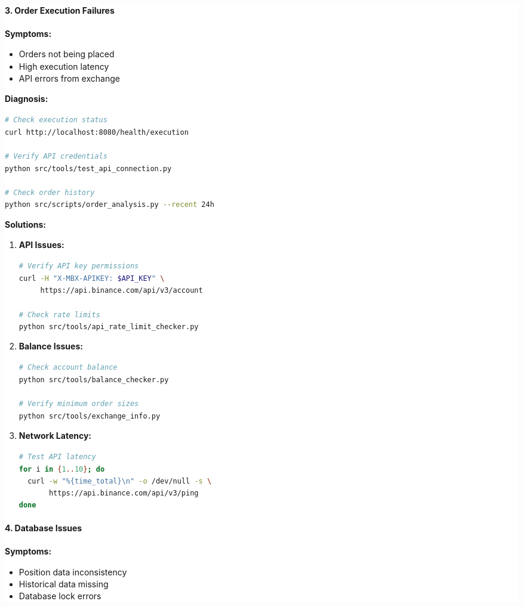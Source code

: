 #### 3. Order Execution Failures

**Symptoms:**
- Orders not being placed
- High execution latency
- API errors from exchange

**Diagnosis:**
```bash
# Check execution status
curl http://localhost:8080/health/execution

# Verify API credentials
python src/tools/test_api_connection.py

# Check order history
python src/scripts/order_analysis.py --recent 24h
```

**Solutions:**
1. **API Issues:**
   ```bash
   # Verify API key permissions
   curl -H "X-MBX-APIKEY: $API_KEY" \
        https://api.binance.com/api/v3/account
   
   # Check rate limits
   python src/tools/api_rate_limit_checker.py
   ```

2. **Balance Issues:**
   ```bash
   # Check account balance
   python src/tools/balance_checker.py
   
   # Verify minimum order sizes
   python src/tools/exchange_info.py
   ```

3. **Network Latency:**
   ```bash
   # Test API latency
   for i in {1..10}; do
     curl -w "%{time_total}\n" -o /dev/null -s \
          https://api.binance.com/api/v3/ping
   done
   ```

#### 4. Database Issues

**Symptoms:**
- Position data inconsistency
- Historical data missing
- Database lock errors
